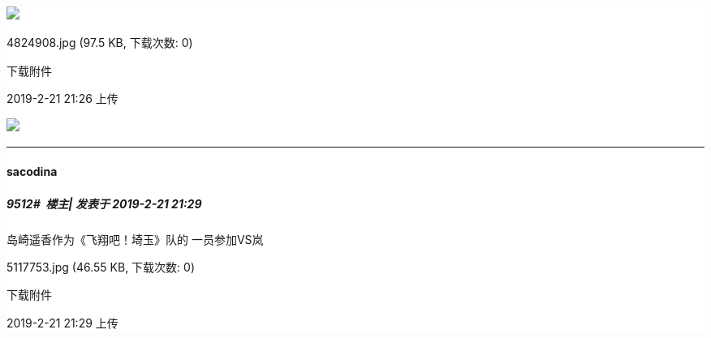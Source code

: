 







<img src="https://img.saraba1st.com/forum/201902/21/212640j7o7fz69995uugk6.jpg" referrerpolicy="no-referrer">









4824908.jpg
(97.5 KB, 下载次数: 0)




下载附件


2019-2-21 21:26 上传









<img src="https://img.saraba1st.com/forum/201902/21/212641ksinnmupu9szm35m.jpg" referrerpolicy="no-referrer">












-----

####  sacodina  
##### 9512#         楼主| 发表于 2019-2-21 21:29




岛崎遥香作为《飞翔吧！埼玉》队的 一员参加VS岚






5117753.jpg
(46.55 KB, 下载次数: 0)




下载附件


2019-2-21 21:29 上传

